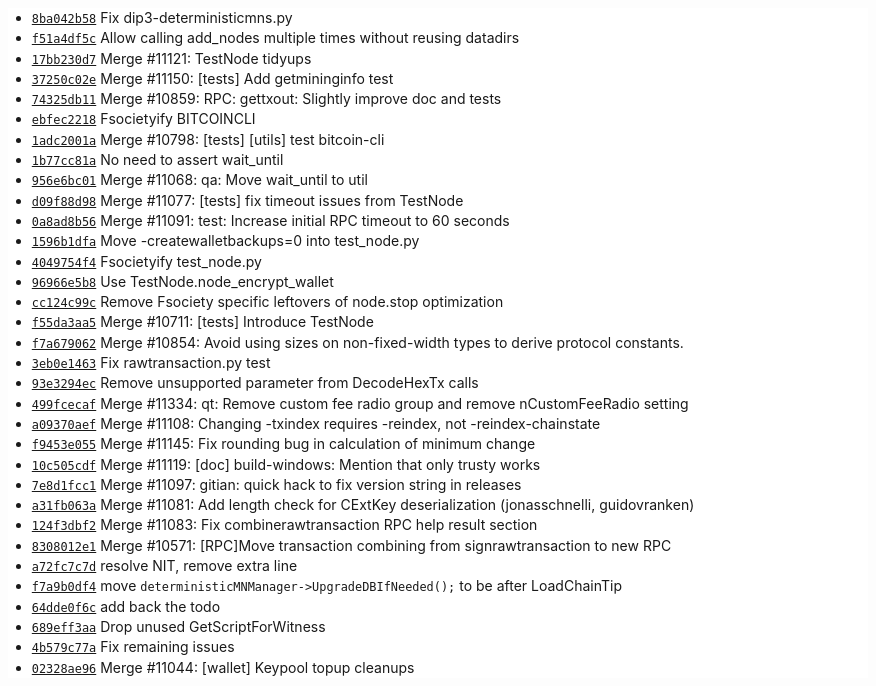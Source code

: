 - [`8ba042b58`](https://github.com/fsocietychain/fsociety/commit/8ba042b58) Fix dip3-deterministicmns.py
- [`f51a4df5c`](https://github.com/fsocietychain/fsociety/commit/f51a4df5c) Allow calling add_nodes multiple times without reusing datadirs
- [`17bb230d7`](https://github.com/fsocietychain/fsociety/commit/17bb230d7) Merge #11121: TestNode tidyups
- [`37250c02e`](https://github.com/fsocietychain/fsociety/commit/37250c02e) Merge #11150: [tests] Add getmininginfo test
- [`74325db11`](https://github.com/fsocietychain/fsociety/commit/74325db11) Merge #10859: RPC: gettxout: Slightly improve doc and tests
- [`ebfec2218`](https://github.com/fsocietychain/fsociety/commit/ebfec2218) Fsocietyify BITCOINCLI
- [`1adc2001a`](https://github.com/fsocietychain/fsociety/commit/1adc2001a) Merge #10798: [tests] [utils] test bitcoin-cli
- [`1b77cc81a`](https://github.com/fsocietychain/fsociety/commit/1b77cc81a) No need to assert wait_until
- [`956e6bc01`](https://github.com/fsocietychain/fsociety/commit/956e6bc01) Merge #11068: qa: Move wait_until to util
- [`d09f88d98`](https://github.com/fsocietychain/fsociety/commit/d09f88d98) Merge #11077: [tests] fix timeout issues from TestNode
- [`0a8ad8b56`](https://github.com/fsocietychain/fsociety/commit/0a8ad8b56) Merge #11091: test: Increase initial RPC timeout to 60 seconds
- [`1596b1dfa`](https://github.com/fsocietychain/fsociety/commit/1596b1dfa) Move -createwalletbackups=0 into test_node.py
- [`4049754f4`](https://github.com/fsocietychain/fsociety/commit/4049754f4) Fsocietyify test_node.py
- [`96966e5b8`](https://github.com/fsocietychain/fsociety/commit/96966e5b8) Use TestNode.node_encrypt_wallet
- [`cc124c99c`](https://github.com/fsocietychain/fsociety/commit/cc124c99c) Remove Fsociety specific leftovers of node.stop optimization
- [`f55da3aa5`](https://github.com/fsocietychain/fsociety/commit/f55da3aa5) Merge #10711: [tests] Introduce TestNode
- [`f7a679062`](https://github.com/fsocietychain/fsociety/commit/f7a679062) Merge #10854: Avoid using sizes on non-fixed-width types to derive protocol constants.
- [`3eb0e1463`](https://github.com/fsocietychain/fsociety/commit/3eb0e1463) Fix rawtransaction.py test
- [`93e3294ec`](https://github.com/fsocietychain/fsociety/commit/93e3294ec) Remove unsupported parameter from DecodeHexTx calls
- [`499fcecaf`](https://github.com/fsocietychain/fsociety/commit/499fcecaf) Merge #11334: qt: Remove custom fee radio group and remove nCustomFeeRadio setting
- [`a09370aef`](https://github.com/fsocietychain/fsociety/commit/a09370aef) Merge #11108: Changing -txindex requires -reindex, not -reindex-chainstate
- [`f9453e055`](https://github.com/fsocietychain/fsociety/commit/f9453e055) Merge #11145: Fix rounding bug in calculation of minimum change
- [`10c505cdf`](https://github.com/fsocietychain/fsociety/commit/10c505cdf) Merge #11119: [doc] build-windows: Mention that only trusty works
- [`7e8d1fcc1`](https://github.com/fsocietychain/fsociety/commit/7e8d1fcc1) Merge #11097: gitian: quick hack to fix version string in releases
- [`a31fb063a`](https://github.com/fsocietychain/fsociety/commit/a31fb063a) Merge #11081: Add length check for CExtKey deserialization (jonasschnelli, guidovranken)
- [`124f3dbf2`](https://github.com/fsocietychain/fsociety/commit/124f3dbf2) Merge #11083: Fix combinerawtransaction RPC help result section
- [`8308012e1`](https://github.com/fsocietychain/fsociety/commit/8308012e1) Merge #10571: [RPC]Move transaction combining from signrawtransaction to new RPC
- [`a72fc7c7d`](https://github.com/fsocietychain/fsociety/commit/a72fc7c7d) resolve NIT, remove extra line
- [`f7a9b0df4`](https://github.com/fsocietychain/fsociety/commit/f7a9b0df4) move `deterministicMNManager->UpgradeDBIfNeeded();` to be after LoadChainTip
- [`64dde0f6c`](https://github.com/fsocietychain/fsociety/commit/64dde0f6c) add back the todo
- [`689eff3aa`](https://github.com/fsocietychain/fsociety/commit/689eff3aa) Drop unused GetScriptForWitness
- [`4b579c77a`](https://github.com/fsocietychain/fsociety/commit/4b579c77a) Fix remaining issues
- [`02328ae96`](https://github.com/fsocietychain/fsociety/commit/02328ae96) Merge #11044: [wallet] Keypool topup cleanups